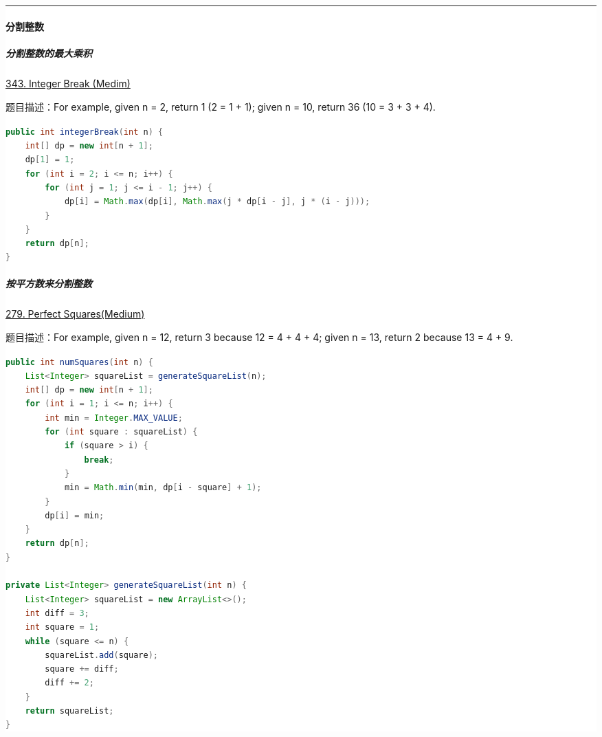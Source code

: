 ----

#### 分割整数

##### 分割整数的最大乘积

[343. Integer Break (Medim)](https://leetcode.com/problems/integer-break/description/)

题目描述：For example, given n = 2, return 1 (2 = 1 + 1); given n = 10, return 36 (10 = 3 + 3 + 4).

```java
public int integerBreak(int n) {
    int[] dp = new int[n + 1];
    dp[1] = 1;
    for (int i = 2; i <= n; i++) {
        for (int j = 1; j <= i - 1; j++) {
            dp[i] = Math.max(dp[i], Math.max(j * dp[i - j], j * (i - j)));
        }
    }
    return dp[n];
}
```

##### 按平方数来分割整数

[279. Perfect Squares(Medium)](https://leetcode.com/problems/perfect-squares/description/)

题目描述：For example, given n = 12, return 3 because 12 = 4 + 4 + 4; given n = 13, return 2 because 13 = 4 + 9.

```java
public int numSquares(int n) {
    List<Integer> squareList = generateSquareList(n);
    int[] dp = new int[n + 1];
    for (int i = 1; i <= n; i++) {
        int min = Integer.MAX_VALUE;
        for (int square : squareList) {
            if (square > i) {
                break;
            }
            min = Math.min(min, dp[i - square] + 1);
        }
        dp[i] = min;
    }
    return dp[n];
}

private List<Integer> generateSquareList(int n) {
    List<Integer> squareList = new ArrayList<>();
    int diff = 3;
    int square = 1;
    while (square <= n) {
        squareList.add(square);
        square += diff;
        diff += 2;
    }
    return squareList;
}
```
